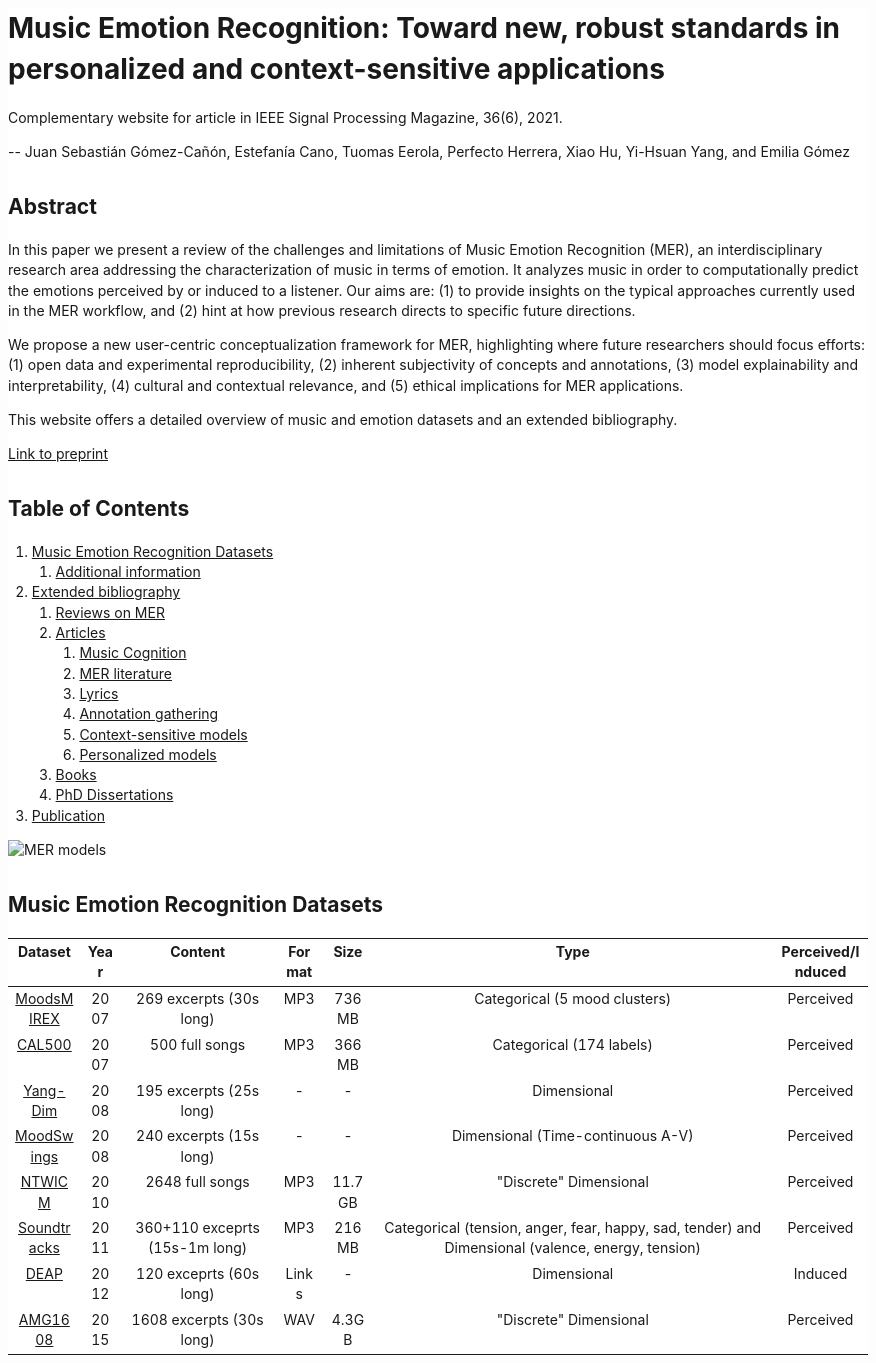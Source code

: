 # Music Emotion Recognition: Toward new, robust standards in personalized and context-sensitive applications
Complementary website for article in IEEE Signal Processing Magazine, 36(6), 2021.

-- Juan Sebastián Gómez-Cañón, Estefanía Cano, Tuomas Eerola, Perfecto Herrera, Xiao Hu, Yi-Hsuan Yang, and Emilia Gómez

## Abstract
In this paper we present a review of the challenges and limitations of Music Emotion Recognition (MER), an interdisciplinary research area addressing the characterization of music in terms of emotion. 
It analyzes music in order to computationally predict the emotions perceived by or induced to a listener. 
Our aims are: (1) to provide insights on the typical approaches currently used in the MER workflow, and (2) hint at how previous research directs to specific future directions. 

We propose a new user-centric conceptualization framework for MER, highlighting where future researchers should focus efforts: (1) open data and experimental reproducibility, (2) inherent subjectivity of concepts and annotations, (3) model explainability and interpretability, (4) cultural and contextual relevance, and (5) ethical implications for MER applications.

This website offers a detailed overview of music and emotion datasets and an extended bibliography. 

[Link to preprint](https://github.com/juansgomez87/datasets_emotion/tree/master/paper/SPM_2021_MER_author.pdf)

## Table of Contents
1. [Music Emotion Recognition Datasets](#music-emotion-recognition-datasets)
    1. [Additional information](#additional-information)
2. [Extended bibliography](#extended-bibliography)
    1. [Reviews on MER](#reviews-on-mer)
    2. [Articles](#articles)
        1. [Music Cognition](#music-cognition)
        2. [MER literature](#mer-literature) 
        3. [Lyrics](#lyrics)
        4. [Annotation gathering](#annotation-gathering)
        5. [Context-sensitive models](#context-sensitive-models)
        6. [Personalized models](#personalized-models)
    3. [Books](#books)
    4. [PhD Dissertations](#phd-dissertations)
3. [Publication](#publication)

![MER models](https://github.com/juansgomez87/datasets_emotion/blob/master/img/challenges_spm.png)

## Music Emotion Recognition Datasets

| Dataset | Year | Content | Format | Size | Type | Perceived/Induced |
|:-------:|:----:|:-------:|:------:|:----:|:----:|:-----------------:|
|[MoodsMIREX](#moods-mirex)|2007|269 excerpts (30s long)|MP3|736MB|Categorical (5 mood clusters)|Perceived|
|[CAL500](#cal500)|2007|500 full songs|MP3|366MB|Categorical (174 labels)|Perceived|
|[Yang-Dim](#yang-dim)|2008|195 excerpts (25s long)| - | - |Dimensional|Perceived|
|[MoodSwings](#moodswings)|2008|240 excerpts (15s long)| - | - |Dimensional (Time-continuous A-V)|Perceived|
|[NTWICM](#now-thats-what-i-call-music)|2010|2648 full songs|MP3|11.7GB|"Discrete" Dimensional|Perceived|
|[Soundtracks](#soundtracks)|2011|360+110 exceprts (15s-1m long)|MP3|216MB|Categorical (tension, anger, fear, happy, sad, tender) and Dimensional (valence, energy, tension)|Perceived|
|[DEAP](#deap)|2012|120 exceprts (60s long)|Links| - |Dimensional|Induced|
|[AMG1608](#amg1608)|2015|1608 excerpts (30s long)|WAV|4.3GB|"Discrete" Dimensional|Perceived|